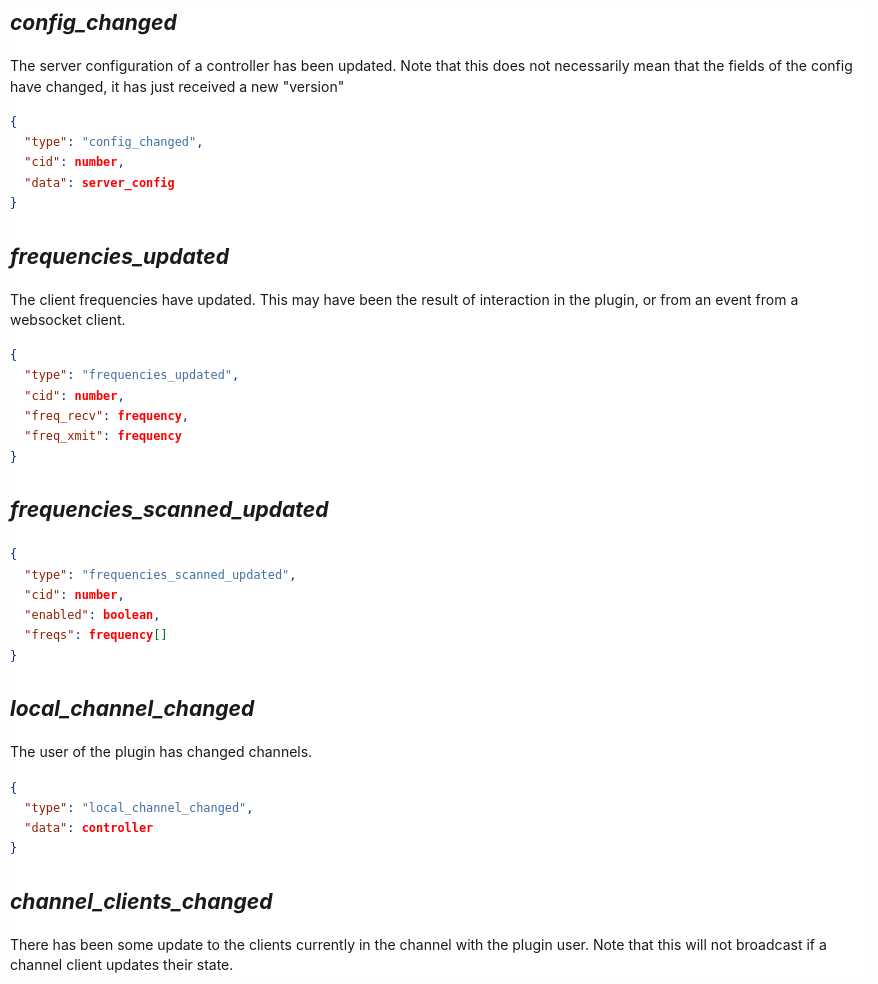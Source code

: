 ## <var>config_changed</var>

The server configuration of a controller has been updated. Note that this does not necessarily mean that the fields of the config have changed, it has just received a new "version"

```json
{
  "type": "config_changed",
  "cid": number,
  "data": server_config
}
```

## <var>frequencies_updated</var>

The client frequencies have updated. This may have been the result of interaction in the plugin, or from an event from a websocket client.

```json
{
  "type": "frequencies_updated",
  "cid": number,
  "freq_recv": frequency,
  "freq_xmit": frequency
}
```

## <var>frequencies_scanned_updated</var>

```json
{
  "type": "frequencies_scanned_updated",
  "cid": number,
  "enabled": boolean,
  "freqs": frequency[]
}
```

## <var>local_channel_changed</var>

The user of the plugin has changed channels.

```json
{
  "type": "local_channel_changed",
  "data": controller
}
```

## <var>channel_clients_changed</var>

There has been some update to the clients currently in the channel with the plugin user. Note that this will not broadcast if a channel client updates their state.
